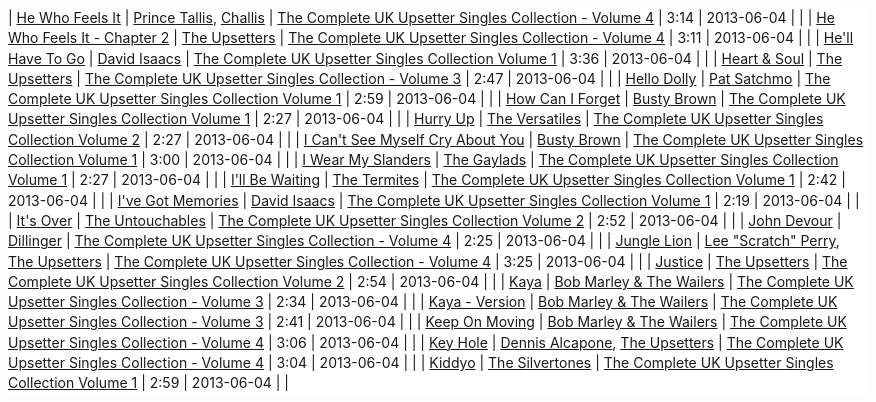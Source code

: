 | [He Who Feels It](https://open.spotify.com/track/7JQ4k5Xr0buEUmVjcNsEhU) | [Prince Tallis](https://open.spotify.com/artist/7dqaPhNhKsoG0zGb0t6H65), [Challis](https://open.spotify.com/artist/0mZahqoO1njw2r5jwKun1A) | [The Complete UK Upsetter Singles Collection \- Volume 4](https://open.spotify.com/album/7eOeWWpvrnLJvNBWteAyZP) | 3:14 | 2013-06-04 |  |
| [He Who Feels It \- Chapter 2](https://open.spotify.com/track/40ThIlGzVz2g5E8hEocAfy) | [The Upsetters](https://open.spotify.com/artist/12CNljuN6DW9e5x61FS03b) | [The Complete UK Upsetter Singles Collection \- Volume 4](https://open.spotify.com/album/7eOeWWpvrnLJvNBWteAyZP) | 3:11 | 2013-06-04 |  |
| [He'll Have To Go](https://open.spotify.com/track/6bAodkHzbZbfNzdJG1aawU) | [David Isaacs](https://open.spotify.com/artist/6EPy2DBhArUEoyOtvjDj0E) | [The Complete UK Upsetter Singles Collection Volume 1](https://open.spotify.com/album/79AJxMUxuoQZeqekjHQmtQ) | 3:36 | 2013-06-04 |  |
| [Heart & Soul](https://open.spotify.com/track/6FPKF7my0Z3U4Dd7qiuJuA) | [The Upsetters](https://open.spotify.com/artist/12CNljuN6DW9e5x61FS03b) | [The Complete UK Upsetter Singles Collection \- Volume 3](https://open.spotify.com/album/4UrmL4winJBNYUqmz6RuLf) | 2:47 | 2013-06-04 |  |
| [Hello Dolly](https://open.spotify.com/track/42GlOQinVWk19JRI36WNFN) | [Pat Satchmo](https://open.spotify.com/artist/0BHm9FU2tjX1tiJxchN5CS) | [The Complete UK Upsetter Singles Collection Volume 1](https://open.spotify.com/album/79AJxMUxuoQZeqekjHQmtQ) | 2:59 | 2013-06-04 |  |
| [How Can I Forget](https://open.spotify.com/track/665s4c5wdovZrihxZKcdTd) | [Busty Brown](https://open.spotify.com/artist/0ox6JRx6pHMdRTZnMblCIg) | [The Complete UK Upsetter Singles Collection Volume 1](https://open.spotify.com/album/79AJxMUxuoQZeqekjHQmtQ) | 2:27 | 2013-06-04 |  |
| [Hurry Up](https://open.spotify.com/track/6lhxha9psjbVA3hUnDkz3J) | [The Versatiles](https://open.spotify.com/artist/3Stl5eXeLsfkAzhyYWzkcp) | [The Complete UK Upsetter Singles Collection Volume 2](https://open.spotify.com/album/67JL5JBjZ4Pr9VtuFMQ6VN) | 2:27 | 2013-06-04 |  |
| [I Can't See Myself Cry About You](https://open.spotify.com/track/2JBg6ZGaxBQgQnBaZYAtUB) | [Busty Brown](https://open.spotify.com/artist/0ox6JRx6pHMdRTZnMblCIg) | [The Complete UK Upsetter Singles Collection Volume 1](https://open.spotify.com/album/79AJxMUxuoQZeqekjHQmtQ) | 3:00 | 2013-06-04 |  |
| [I Wear My Slanders](https://open.spotify.com/track/5KgO4FFToU06iVHaQwEILx) | [The Gaylads](https://open.spotify.com/artist/1muKxK8kVO8ZKi8i3ymcpd) | [The Complete UK Upsetter Singles Collection Volume 1](https://open.spotify.com/album/79AJxMUxuoQZeqekjHQmtQ) | 2:27 | 2013-06-04 |  |
| [I'll Be Waiting](https://open.spotify.com/track/6AmXEo5DODAPlT8Ff8NNQB) | [The Termites](https://open.spotify.com/artist/62Il32zMicP6h1H4VUF6jq) | [The Complete UK Upsetter Singles Collection Volume 1](https://open.spotify.com/album/79AJxMUxuoQZeqekjHQmtQ) | 2:42 | 2013-06-04 |  |
| [I've Got Memories](https://open.spotify.com/track/3NI0uMVJA5odE31CxvVkY0) | [David Isaacs](https://open.spotify.com/artist/6EPy2DBhArUEoyOtvjDj0E) | [The Complete UK Upsetter Singles Collection Volume 1](https://open.spotify.com/album/79AJxMUxuoQZeqekjHQmtQ) | 2:19 | 2013-06-04 |  |
| [It's Over](https://open.spotify.com/track/6uXFlkOBFhTDE6ZikxCbml) | [The Untouchables](https://open.spotify.com/artist/4PeH0LM0QG4jFfzSmU0SuB) | [The Complete UK Upsetter Singles Collection Volume 2](https://open.spotify.com/album/67JL5JBjZ4Pr9VtuFMQ6VN) | 2:52 | 2013-06-04 |  |
| [John Devour](https://open.spotify.com/track/7nr2WtdHCWpxpAZk9BZaWl) | [Dillinger](https://open.spotify.com/artist/5J69edy1luLIzbgyl4u1Dv) | [The Complete UK Upsetter Singles Collection \- Volume 4](https://open.spotify.com/album/7eOeWWpvrnLJvNBWteAyZP) | 2:25 | 2013-06-04 |  |
| [Jungle Lion](https://open.spotify.com/track/5q794Fe0HtMKSCAr3BEpe5) | [Lee "Scratch" Perry](https://open.spotify.com/artist/1TsG4AumsMt1Tcq2nHpov9), [The Upsetters](https://open.spotify.com/artist/12CNljuN6DW9e5x61FS03b) | [The Complete UK Upsetter Singles Collection \- Volume 4](https://open.spotify.com/album/7eOeWWpvrnLJvNBWteAyZP) | 3:25 | 2013-06-04 |  |
| [Justice](https://open.spotify.com/track/1t1zwj1dDooENUST5hbCl7) | [The Upsetters](https://open.spotify.com/artist/12CNljuN6DW9e5x61FS03b) | [The Complete UK Upsetter Singles Collection Volume 2](https://open.spotify.com/album/67JL5JBjZ4Pr9VtuFMQ6VN) | 2:54 | 2013-06-04 |  |
| [Kaya](https://open.spotify.com/track/6ShMEgjEAjRZUhZsgk1la6) | [Bob Marley & The Wailers](https://open.spotify.com/artist/2QsynagSdAqZj3U9HgDzjD) | [The Complete UK Upsetter Singles Collection \- Volume 3](https://open.spotify.com/album/4UrmL4winJBNYUqmz6RuLf) | 2:34 | 2013-06-04 |  |
| [Kaya \- Version](https://open.spotify.com/track/2uWXA8ZNfKUnZ25r1x6LLK) | [Bob Marley & The Wailers](https://open.spotify.com/artist/2QsynagSdAqZj3U9HgDzjD) | [The Complete UK Upsetter Singles Collection \- Volume 3](https://open.spotify.com/album/4UrmL4winJBNYUqmz6RuLf) | 2:41 | 2013-06-04 |  |
| [Keep On Moving](https://open.spotify.com/track/03sTH0emZCwX7v5l8RWxFS) | [Bob Marley & The Wailers](https://open.spotify.com/artist/2QsynagSdAqZj3U9HgDzjD) | [The Complete UK Upsetter Singles Collection \- Volume 4](https://open.spotify.com/album/7eOeWWpvrnLJvNBWteAyZP) | 3:06 | 2013-06-04 |  |
| [Key Hole](https://open.spotify.com/track/43WrH0CQDwBmPGN1OfOJHA) | [Dennis Alcapone](https://open.spotify.com/artist/3Ko5w2NYcaqtAtvDrJMdw5), [The Upsetters](https://open.spotify.com/artist/12CNljuN6DW9e5x61FS03b) | [The Complete UK Upsetter Singles Collection \- Volume 4](https://open.spotify.com/album/7eOeWWpvrnLJvNBWteAyZP) | 3:04 | 2013-06-04 |  |
| [Kiddyo](https://open.spotify.com/track/5pT71mNNnVNVFmiEJan5kY) | [The Silvertones](https://open.spotify.com/artist/2i7lcqmkXenSMNTeXdAsPZ) | [The Complete UK Upsetter Singles Collection Volume 1](https://open.spotify.com/album/79AJxMUxuoQZeqekjHQmtQ) | 2:59 | 2013-06-04 |  |